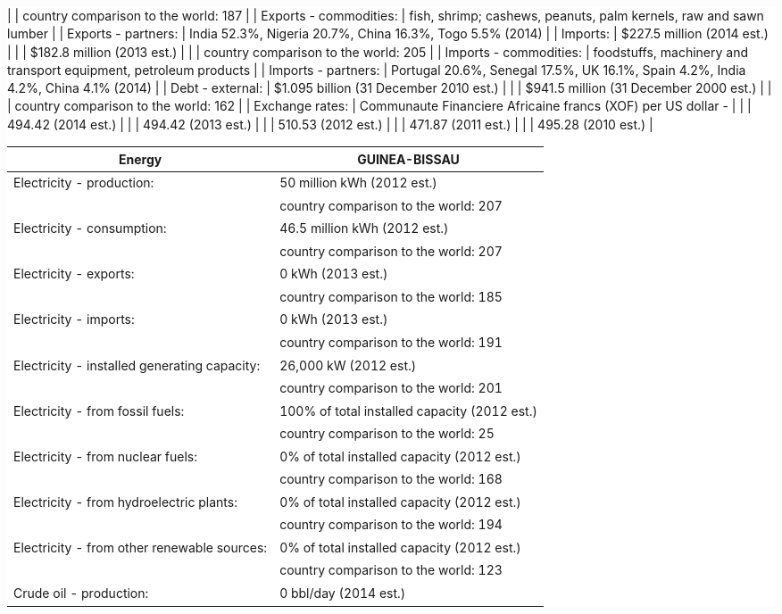 | | country comparison to the world:  187 |
| Exports - commodities: | fish, shrimp; cashews, peanuts, palm kernels, raw and sawn lumber |
| Exports - partners: | India 52.3%, Nigeria 20.7%, China 16.3%, Togo 5.5% (2014) |
| Imports: | $227.5 million (2014 est.) |
| | $182.8 million (2013 est.) |
| | country comparison to the world:  205 |
| Imports - commodities: | foodstuffs, machinery and transport equipment, petroleum products |
| Imports - partners: | Portugal 20.6%, Senegal 17.5%, UK 16.1%, Spain 4.2%, India 4.2%, China 4.1% (2014) |
| Debt - external: | $1.095 billion (31 December 2010 est.) |
| | $941.5 million (31 December 2000 est.) |
| | country comparison to the world:  162 |
| Exchange rates: | Communaute Financiere Africaine francs (XOF) per US dollar - |
| | 494.42 (2014 est.) |
| | 494.42 (2013 est.) |
| | 510.53 (2012 est.) |
| | 471.87 (2011 est.) |
| | 495.28 (2010 est.) |

| Energy | GUINEA-BISSAU |
| --- | --- |
| Electricity - production: | 50 million kWh (2012 est.) |
| | country comparison to the world:  207 |
| Electricity - consumption: | 46.5 million kWh (2012 est.) |
| | country comparison to the world:  207 |
| Electricity - exports: | 0 kWh (2013 est.) |
| | country comparison to the world:  185 |
| Electricity - imports: | 0 kWh (2013 est.) |
| | country comparison to the world:  191 |
| Electricity - installed generating capacity: | 26,000 kW (2012 est.) |
| | country comparison to the world:  201 |
| Electricity - from fossil fuels: | 100% of total installed capacity (2012 est.) |
| | country comparison to the world:  25 |
| Electricity - from nuclear fuels: | 0% of total installed capacity (2012 est.) |
| | country comparison to the world:  168 |
| Electricity - from hydroelectric plants: | 0% of total installed capacity (2012 est.) |
| | country comparison to the world:  194 |
| Electricity - from other renewable sources: | 0% of total installed capacity (2012 est.) |
| | country comparison to the world:  123 |
| Crude oil - production: | 0 bbl/day (2014 est.) |